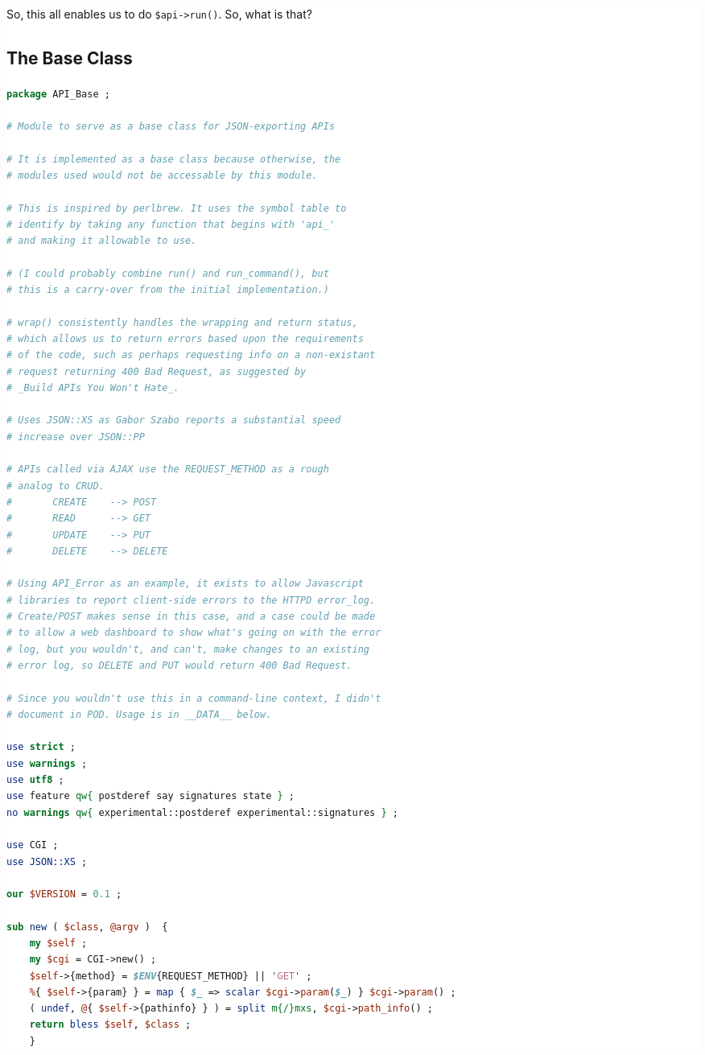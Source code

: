 So, this all enables us to do `$api->run()`. So, what is that?

## The Base Class

```perl
package API_Base ;

# Module to serve as a base class for JSON-exporting APIs

# It is implemented as a base class because otherwise, the
# modules used would not be accessable by this module.

# This is inspired by perlbrew. It uses the symbol table to
# identify by taking any function that begins with 'api_'
# and making it allowable to use.

# (I could probably combine run() and run_command(), but
# this is a carry-over from the initial implementation.)

# wrap() consistently handles the wrapping and return status,
# which allows us to return errors based upon the requirements
# of the code, such as perhaps requesting info on a non-existant
# request returning 400 Bad Request, as suggested by
# _Build APIs You Won't Hate_.

# Uses JSON::XS as Gabor Szabo reports a substantial speed
# increase over JSON::PP

# APIs called via AJAX use the REQUEST_METHOD as a rough
# analog to CRUD.
#       CREATE    --> POST
#       READ      --> GET
#       UPDATE    --> PUT
#       DELETE    --> DELETE

# Using API_Error as an example, it exists to allow Javascript
# libraries to report client-side errors to the HTTPD error_log.
# Create/POST makes sense in this case, and a case could be made
# to allow a web dashboard to show what's going on with the error
# log, but you wouldn't, and can't, make changes to an existing
# error log, so DELETE and PUT would return 400 Bad Request.

# Since you wouldn't use this in a command-line context, I didn't
# document in POD. Usage is in __DATA__ below.

use strict ;
use warnings ;
use utf8 ;
use feature qw{ postderef say signatures state } ;
no warnings qw{ experimental::postderef experimental::signatures } ;

use CGI ;
use JSON::XS ;

our $VERSION = 0.1 ;

sub new ( $class, @argv )  {
    my $self ;
    my $cgi = CGI->new() ;
    $self->{method} = $ENV{REQUEST_METHOD} || 'GET' ;
    %{ $self->{param} } = map { $_ => scalar $cgi->param($_) } $cgi->param() ;
    ( undef, @{ $self->{pathinfo} } ) = split m{/}mxs, $cgi->path_info() ;
    return bless $self, $class ;
    }
```